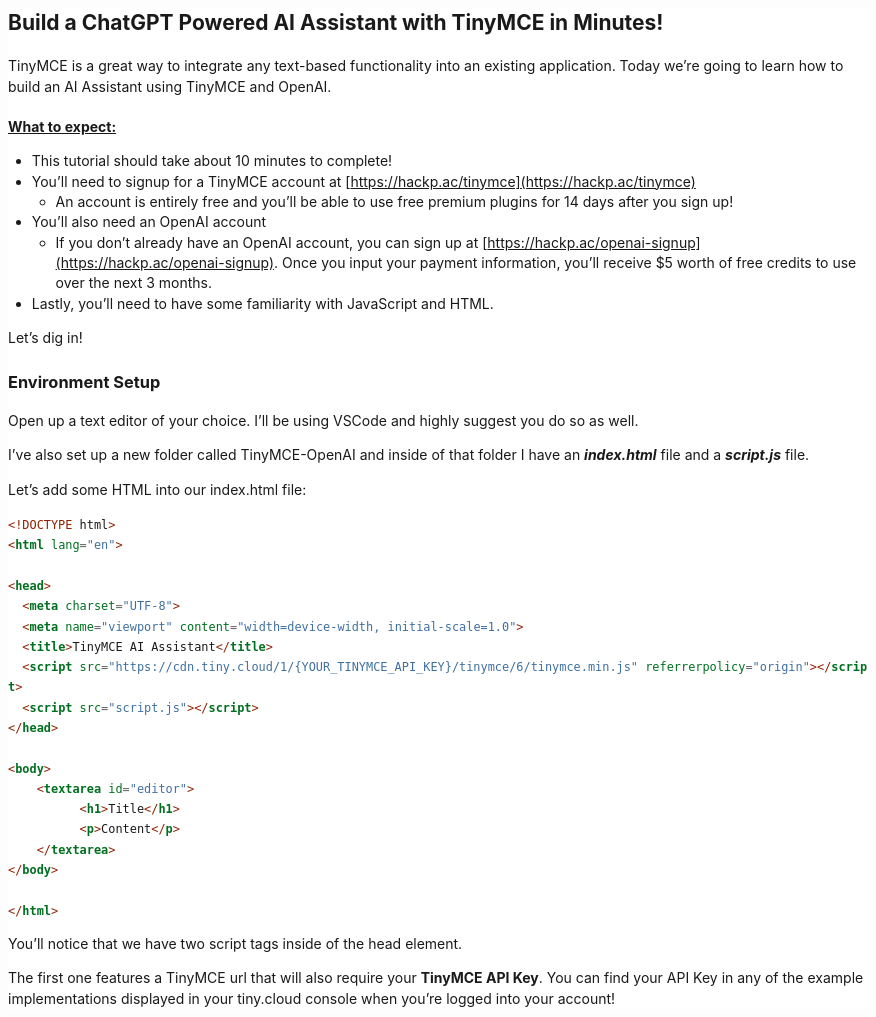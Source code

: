 <h2>Build a ChatGPT Powered AI Assistant with TinyMCE in Minutes! </h2>

TinyMCE is a great way to integrate any text-based functionality into an existing application. Today we’re going to learn how to build an AI Assistant using TinyMCE and OpenAI.  \
 \
**<span style="text-decoration:underline;">What to expect: </span>**



* This tutorial should take about 10 minutes to complete! 
* You’ll need to signup for a TinyMCE account at [https://hackp.ac/tinymce](https://hackp.ac/tinymce) 
    * An account is entirely free and you’ll be able to use free premium plugins for 14 days after you sign up! 
* You’ll also need an OpenAI account
    * If you don’t already have an OpenAI account, you can sign up at [https://hackp.ac/openai-signup](https://hackp.ac/openai-signup). Once you input your payment information, you’ll receive $5 worth of free credits to use over the next 3 months. 
* Lastly, you’ll need to have some familiarity with JavaScript and HTML. 

Let’s dig in! 

<h3>Environment Setup</h3>

Open up a text editor of your choice. I’ll be using VSCode and highly suggest you do so as well. 

I’ve also set up a new folder called TinyMCE-OpenAI and inside of that folder I have an **_index.html_** file and a **_script.js_** file.  

Let’s add some HTML into our index.html file: 

```html
<!DOCTYPE html>
<html lang="en">

<head>
  <meta charset="UTF-8">
  <meta name="viewport" content="width=device-width, initial-scale=1.0">
  <title>TinyMCE AI Assistant</title>
  <script src="https://cdn.tiny.cloud/1/{YOUR_TINYMCE_API_KEY}/tinymce/6/tinymce.min.js" referrerpolicy="origin"></script>
  <script src="script.js"></script>
</head>

<body>
    <textarea id="editor">
          <h1>Title</h1>
          <p>Content</p>
    </textarea>
</body>

</html>
```

You’ll notice that we have two script tags inside of the head element. 

The first one features a TinyMCE url that will also require your **TinyMCE API Key**. You can find your API Key in any of the example implementations displayed in your tiny.cloud console when you’re logged into your account! 
